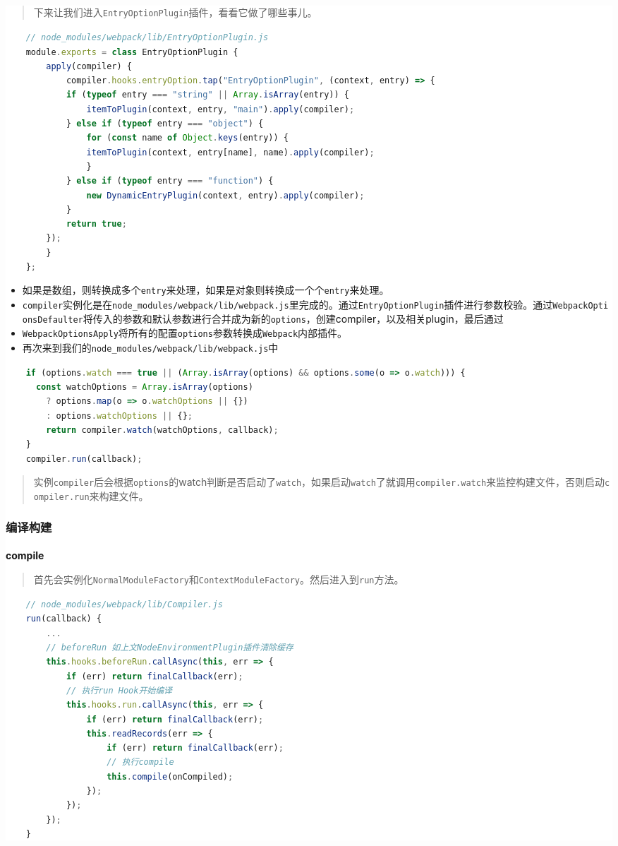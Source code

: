 > 下来让我们进入`EntryOptionPlugin`插件，看看它做了哪些事儿。
```js
    // node_modules/webpack/lib/EntryOptionPlugin.js
    module.exports = class EntryOptionPlugin {
        apply(compiler) {
            compiler.hooks.entryOption.tap("EntryOptionPlugin", (context, entry) => {
    	    if (typeof entry === "string" || Array.isArray(entry)) {
    	        itemToPlugin(context, entry, "main").apply(compiler);
    	    } else if (typeof entry === "object") {
    	        for (const name of Object.keys(entry)) {
    		    itemToPlugin(context, entry[name], name).apply(compiler);
    	        }
    	    } else if (typeof entry === "function") {
    	        new DynamicEntryPlugin(context, entry).apply(compiler);
    	    }
    	    return true;
    	});
        }
    };
```

  * 如果是数组，则转换成多个`entry`来处理，如果是对象则转换成一个个`entry`来处理。
  * `compiler`实例化是在`node_modules/webpack/lib/webpack.js`里完成的。通过`EntryOptionPlugin`插件进行参数校验。通过`WebpackOptionsDefaulter`将传入的参数和默认参数进行合并成为新的`options`，创建compiler，以及相关plugin，最后通过
  * `WebpackOptionsApply`将所有的配置`options`参数转换成`Webpack`内部插件。
  * 再次来到我们的`node_modules/webpack/lib/webpack.js`中
```js
    if (options.watch === true || (Array.isArray(options) && options.some(o => o.watch))) {
      const watchOptions = Array.isArray(options)
    	? options.map(o => o.watchOptions || {})
    	: options.watchOptions || {};
    	return compiler.watch(watchOptions, callback);
    }
    compiler.run(callback);
```

>
> 实例`compiler`后会根据`options`的watch判断是否启动了`watch`，如果启动`watch`了就调用`compiler.watch`来监控构建文件，否则启动`compiler.run`来构建文件。

### 编译构建

**compile**

> 首先会实例化`NormalModuleFactory`和`ContextModuleFactory`。然后进入到`run`方法。
```js
    // node_modules/webpack/lib/Compiler.js
    run(callback) { 
        ...
        // beforeRun 如上文NodeEnvironmentPlugin插件清除缓存
        this.hooks.beforeRun.callAsync(this, err => {
            if (err) return finalCallback(err);
            // 执行run Hook开始编译
            this.hooks.run.callAsync(this, err => {
                if (err) return finalCallback(err);
                this.readRecords(err => {
                    if (err) return finalCallback(err);
                    // 执行compile
                    this.compile(onCompiled);
                });
            });
        });
    }
```
